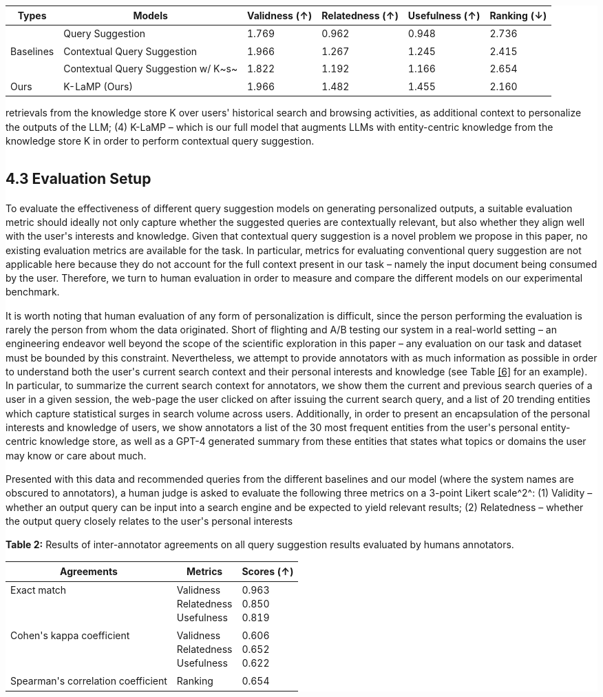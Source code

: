 | Types | Models | Validness (↑) | Relatedness (↑) | Usefulness (↑) | Ranking (↓) |
|-----------|-----------------------------------|---------------|-----------------|----------------|-------------|
| | Query Suggestion | 1.769 | 0.962 | 0.948 | 2.736 |
| Baselines | Contextual Query Suggestion | 1.966 | 1.267 | 1.245 | 2.415 |
| | Contextual Query Suggestion w/ K~s~ | 1.822 | 1.192 | 1.166 | 2.654 |
| Ours | K-LaMP (Ours) | 1.966 | 1.482 | 1.455 | 2.160 |

retrievals from the knowledge store K over users' historical search and browsing activities, as additional context to personalize the outputs of the LLM; (4) K-LaMP – which is our full model that augments LLMs with entity-centric knowledge from the knowledge store K in order to perform contextual query suggestion.

## 4.3 Evaluation Setup

To evaluate the effectiveness of different query suggestion models on generating personalized outputs, a suitable evaluation metric should ideally not only capture whether the suggested queries are contextually relevant, but also whether they align well with the user's interests and knowledge. Given that contextual query suggestion is a novel problem we propose in this paper, no existing evaluation metrics are available for the task. In particular, metrics for evaluating conventional query suggestion are not applicable here because they do not account for the full context present in our task – namely the input document being consumed by the user. Therefore, we turn to human evaluation in order to measure and compare the different models on our experimental benchmark.

It is worth noting that human evaluation of any form of personalization is difficult, since the person performing the evaluation is rarely the person from whom the data originated. Short of flighting and A/B testing our system in a real-world setting – an engineering endeavor well beyond the scope of the scientific exploration in this paper – any evaluation on our task and dataset must be bounded by this constraint. Nevertheless, we attempt to provide annotators with as much information as possible in order to understand both the user's current search context and their personal interests and knowledge (see Table [[6]](#ref-6) for an example). In particular, to summarize the current search context for annotators, we show them the current and previous search queries of a user in a given session, the web-page the user clicked on after issuing the current search query, and a list of 20 trending entities which capture statistical surges in search volume across users. Additionally, in order to present an encapsulation of the personal interests and knowledge of users, we show annotators a list of the 30 most frequent entities from the user's personal entity-centric knowledge store, as well as a GPT-4 generated summary from these entities that states what topics or domains the user may know or care about much.

Presented with this data and recommended queries from the different baselines and our model (where the system names are obscured to annotators), a human judge is asked to evaluate the following three metrics on a 3-point Likert scale^2^: (1) Validity – whether an output query can be input into a search engine and be expected to yield relevant results; (2) Relatedness – whether the output query closely relates to the user's personal interests

**Table 2:** Results of inter-annotator agreements on all query suggestion results evaluated by humans annotators.

| Agreements | Metrics | Scores (↑) |
|------------------------------------|----------------------------------------|-------------------------|
| Exact match | Validness<br>Relatedness<br>Usefulness | 0.963<br>0.850<br>0.819 |
| Cohen's kappa coefficient | Validness<br>Relatedness<br>Usefulness | 0.606<br>0.652<br>0.622 |
| Spearman's correlation coefficient | Ranking | 0.654 |
